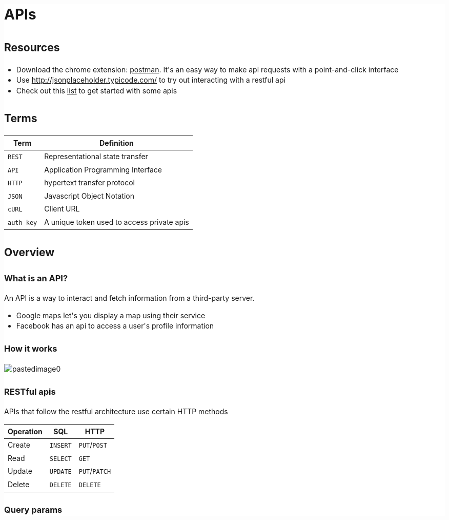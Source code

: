 # APIs
## Resources
- Download the chrome extension: [postman](https://www.getpostman.com/). It's an easy way to make api requests with a point-and-click interface
- Use http://jsonplaceholder.typicode.com/ to try out interacting with a restful api
- Check out this [list](https://github.com/toddmotto/public-apis) to get started with some apis
## Terms

| Term | Definition |
|--|--|
| `REST` | Representational state transfer |
| `API` | Application Programming Interface |
| `HTTP` | hypertext transfer protocol |
| `JSON` | Javascript Object Notation |
| `cURL` | Client URL |
| `auth key` | A unique token used to access private apis |

## Overview

### What is an API?

An API is a way to interact and fetch information from a third-party server.
- Google maps let's you display a map using their service
- Facebook has an api to access a user's profile information

### How it works
![pastedimage0](https://user-images.githubusercontent.com/1305776/43059588-f1c4a8d6-8e01-11e8-9dd1-51a658f9aa2d.png)

### RESTful apis

APIs that follow the restful architecture use certain HTTP methods

| Operation | SQL | HTTP |
|--|--|--|
| Create | `INSERT` | `PUT`/`POST` |
| Read | `SELECT` | `GET` |
| Update | `UPDATE` | `PUT`/`PATCH` |
| Delete | `DELETE` | `DELETE` |

### Query params
